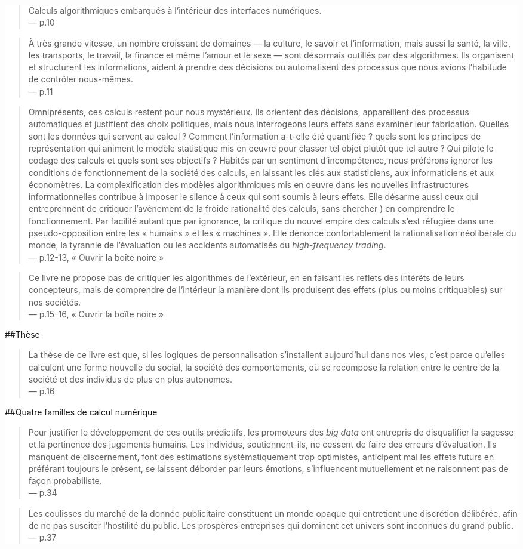 
> Calculs algorithmiques embarqués à l’intérieur des interfaces numériques.  
— p.10


> À très grande vitesse, un nombre croissant de domaines — la culture, le savoir et l’information, mais aussi la santé, la ville, les transports, le travail, la finance et même l’amour et le sexe — sont désormais outillés par des algorithmes. Ils organisent et structurent les informations, aident à prendre des décisions ou automatisent des processus que nous avions l’habitude de contrôler nous-mêmes.  
— p.11


> Omniprésents, ces calculs restent pour nous mystérieux. Ils orientent des décisions, appareillent des processus automatiques et justifient des choix politiques, mais nous interrogeons leurs effets sans examiner leur fabrication. Quelles sont les données qui servent au calcul ? Comment l’information a-t-elle été quantifiée ? quels sont les principes de représentation qui animent le modèle statistique mis en oeuvre pour classer tel objet plutôt que tel autre ? Qui pilote le codage des calculs et quels sont ses objectifs ?
> Habités par un sentiment d’incompétence, nous préférons ignorer les conditions de fonctionnement de la société des calculs, en laissant les clés aux statisticiens, aux informaticiens et aux économètres. La complexification des modèles algorithmiques mis en oeuvre dans les nouvelles infrastructures informationnelles contribue à imposer le silence à ceux qui sont soumis à leurs effets. Elle désarme aussi ceux qui entreprennent de critiquer l’avènement de la froide rationalité des calculs, sans chercher ) en comprendre le fonctionnement. Par facilité autant que par ignorance, la critique du nouvel empire des calculs s’est réfugiée dans une pseudo-opposition entre les « humains » et les « machines ». Elle dénonce confortablement la rationalisation néolibérale du monde, la tyrannie de l’évaluation ou les accidents automatisés du *high-frequency trading*.  
— p.12-13, « Ouvrir la boîte noire »


> Ce livre ne propose pas de critiquer les algorithmes de l’extérieur, en en faisant les reflets des intérêts de leurs concepteurs, mais de comprendre de l’intérieur la manière dont ils produisent des effets (plus ou moins critiquables) sur nos sociétés.  
— p.15-16, « Ouvrir la boîte noire »


##Thèse
> La thèse de ce livre est que, si les logiques de personnalisation s’installent aujourd’hui dans nos vies, c’est parce qu’elles calculent une forme nouvelle du social, la société des comportements, où se recompose la relation entre le centre de la société et des individus de plus en plus autonomes.  
— p.16


##Quatre familles de calcul numérique

> Pour justifier le développement de ces outils prédictifs, les promoteurs des *big data* ont entrepris de disqualifier la sagesse et la pertinence des jugements humains. Les individus, soutiennent-ils, ne cessent de faire des erreurs d’évaluation. Ils manquent de discernement, font des estimations systématiquement trop optimistes, anticipent mal les effets futurs en préférant toujours le présent, se laissent déborder par leurs émotions, s’influencent mutuellement et ne raisonnent pas de façon probabiliste.   
— p.34


> Les coulisses du marché de la donnée publicitaire constituent un monde opaque qui entretient une discrétion délibérée, afin de ne pas susciter l’hostilité du public. Les prospères entreprises qui dominent cet univers sont inconnues du grand public.  
— p.37
